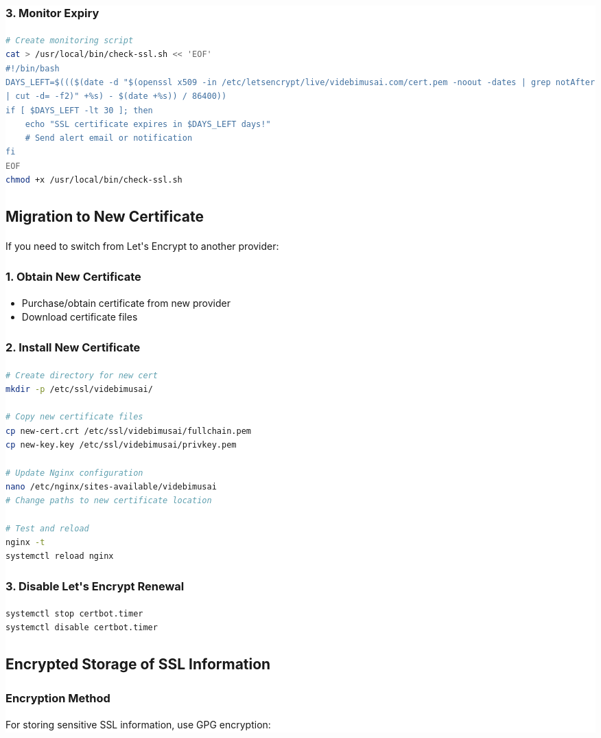 ### 3. Monitor Expiry
```bash
# Create monitoring script
cat > /usr/local/bin/check-ssl.sh << 'EOF'
#!/bin/bash
DAYS_LEFT=$((($(date -d "$(openssl x509 -in /etc/letsencrypt/live/videbimusai.com/cert.pem -noout -dates | grep notAfter | cut -d= -f2)" +%s) - $(date +%s)) / 86400))
if [ $DAYS_LEFT -lt 30 ]; then
    echo "SSL certificate expires in $DAYS_LEFT days!"
    # Send alert email or notification
fi
EOF
chmod +x /usr/local/bin/check-ssl.sh
```

## Migration to New Certificate

If you need to switch from Let's Encrypt to another provider:

### 1. Obtain New Certificate
- Purchase/obtain certificate from new provider
- Download certificate files

### 2. Install New Certificate
```bash
# Create directory for new cert
mkdir -p /etc/ssl/videbimusai/

# Copy new certificate files
cp new-cert.crt /etc/ssl/videbimusai/fullchain.pem
cp new-key.key /etc/ssl/videbimusai/privkey.pem

# Update Nginx configuration
nano /etc/nginx/sites-available/videbimusai
# Change paths to new certificate location

# Test and reload
nginx -t
systemctl reload nginx
```

### 3. Disable Let's Encrypt Renewal
```bash
systemctl stop certbot.timer
systemctl disable certbot.timer
```

## Encrypted Storage of SSL Information

### Encryption Method
For storing sensitive SSL information, use GPG encryption:
